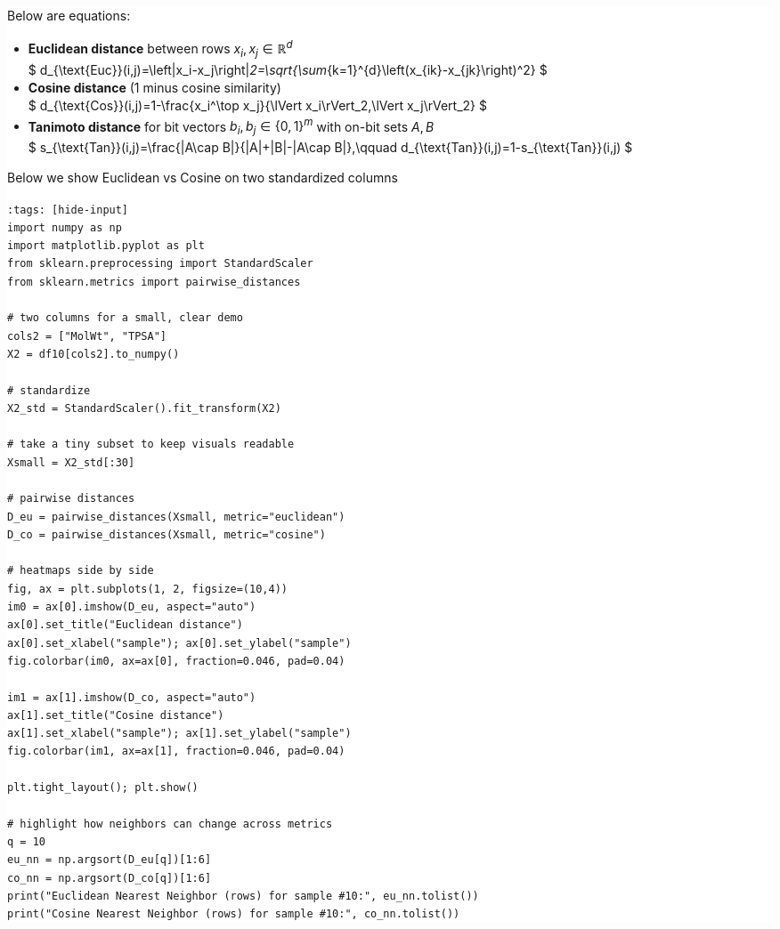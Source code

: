 
Below are equations:

- **Euclidean distance** between rows $x_i, x_j \in \mathbb{R}^d$  
  $
  d_{\text{Euc}}(i,j)=\left\|x_i-x_j\right\|_2=\sqrt{\sum_{k=1}^{d}\left(x_{ik}-x_{jk}\right)^2}
  $
- **Cosine distance** (1 minus cosine similarity)  
  $
  d_{\text{Cos}}(i,j)=1-\frac{x_i^\top x_j}{\lVert x_i\rVert_2\,\lVert x_j\rVert_2}
  $
- **Tanimoto distance** for bit vectors $b_i,b_j\in\{0,1\}^m$ with on-bit sets $A,B$  
  $
  s_{\text{Tan}}(i,j)=\frac{|A\cap B|}{|A|+|B|-|A\cap B|},\qquad
  d_{\text{Tan}}(i,j)=1-s_{\text{Tan}}(i,j)
  $


Below we show Euclidean vs Cosine on two standardized columns


```{code-cell} ipython3
:tags: [hide-input]
import numpy as np
import matplotlib.pyplot as plt
from sklearn.preprocessing import StandardScaler
from sklearn.metrics import pairwise_distances

# two columns for a small, clear demo
cols2 = ["MolWt", "TPSA"]
X2 = df10[cols2].to_numpy()

# standardize
X2_std = StandardScaler().fit_transform(X2)

# take a tiny subset to keep visuals readable
Xsmall = X2_std[:30]

# pairwise distances
D_eu = pairwise_distances(Xsmall, metric="euclidean")
D_co = pairwise_distances(Xsmall, metric="cosine")

# heatmaps side by side
fig, ax = plt.subplots(1, 2, figsize=(10,4))
im0 = ax[0].imshow(D_eu, aspect="auto")
ax[0].set_title("Euclidean distance")
ax[0].set_xlabel("sample"); ax[0].set_ylabel("sample")
fig.colorbar(im0, ax=ax[0], fraction=0.046, pad=0.04)

im1 = ax[1].imshow(D_co, aspect="auto")
ax[1].set_title("Cosine distance")
ax[1].set_xlabel("sample"); ax[1].set_ylabel("sample")
fig.colorbar(im1, ax=ax[1], fraction=0.046, pad=0.04)

plt.tight_layout(); plt.show()

# highlight how neighbors can change across metrics
q = 10
eu_nn = np.argsort(D_eu[q])[1:6]
co_nn = np.argsort(D_co[q])[1:6]
print("Euclidean Nearest Neighbor (rows) for sample #10:", eu_nn.tolist())
print("Cosine Nearest Neighbor (rows) for sample #10:", co_nn.tolist())
```
